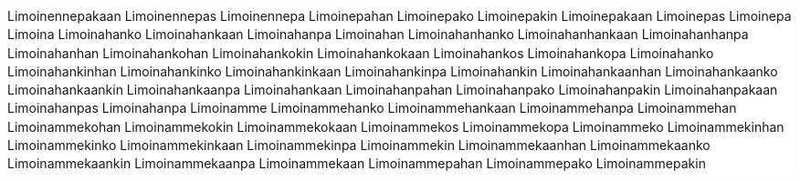 Limoinennepakaan
Limoinennepas
Limoinennepa
Limoinepahan
Limoinepako
Limoinepakin
Limoinepakaan
Limoinepas
Limoinepa
Limoina
Limoinahanko
Limoinahankaan
Limoinahanpa
Limoinahan
Limoinahanhanko
Limoinahanhankaan
Limoinahanhanpa
Limoinahanhan
Limoinahankohan
Limoinahankokin
Limoinahankokaan
Limoinahankos
Limoinahankopa
Limoinahanko
Limoinahankinhan
Limoinahankinko
Limoinahankinkaan
Limoinahankinpa
Limoinahankin
Limoinahankaanhan
Limoinahankaanko
Limoinahankaankin
Limoinahankaanpa
Limoinahankaan
Limoinahanpahan
Limoinahanpako
Limoinahanpakin
Limoinahanpakaan
Limoinahanpas
Limoinahanpa
Limoinamme
Limoinammehanko
Limoinammehankaan
Limoinammehanpa
Limoinammehan
Limoinammekohan
Limoinammekokin
Limoinammekokaan
Limoinammekos
Limoinammekopa
Limoinammeko
Limoinammekinhan
Limoinammekinko
Limoinammekinkaan
Limoinammekinpa
Limoinammekin
Limoinammekaanhan
Limoinammekaanko
Limoinammekaankin
Limoinammekaanpa
Limoinammekaan
Limoinammepahan
Limoinammepako
Limoinammepakin